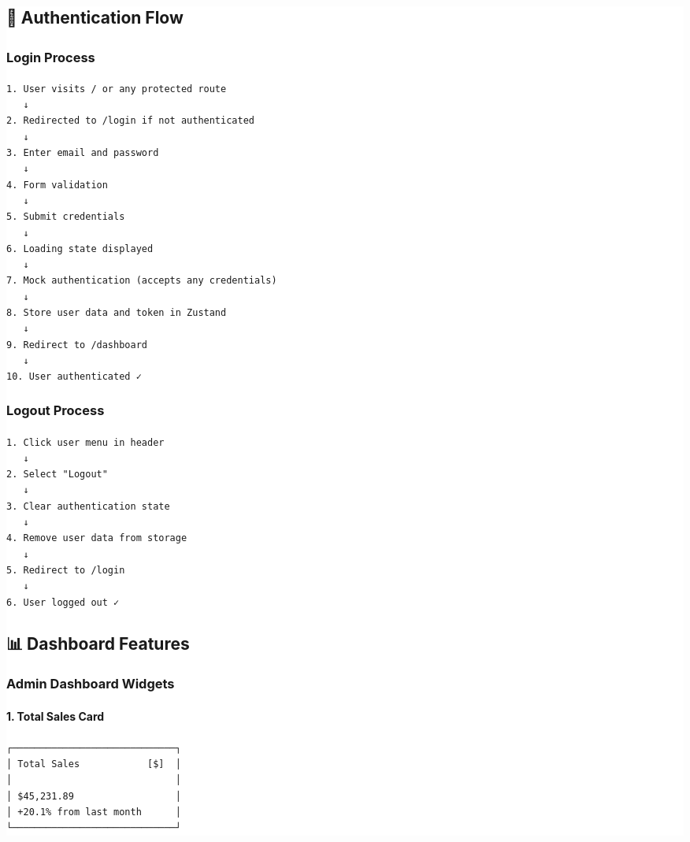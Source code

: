 ## 🔐 Authentication Flow

### Login Process
```
1. User visits / or any protected route
   ↓
2. Redirected to /login if not authenticated
   ↓
3. Enter email and password
   ↓
4. Form validation
   ↓
5. Submit credentials
   ↓
6. Loading state displayed
   ↓
7. Mock authentication (accepts any credentials)
   ↓
8. Store user data and token in Zustand
   ↓
9. Redirect to /dashboard
   ↓
10. User authenticated ✓
```

### Logout Process
```
1. Click user menu in header
   ↓
2. Select "Logout"
   ↓
3. Clear authentication state
   ↓
4. Remove user data from storage
   ↓
5. Redirect to /login
   ↓
6. User logged out ✓
```

## 📊 Dashboard Features

### Admin Dashboard Widgets

#### 1. Total Sales Card
```
┌─────────────────────────────┐
│ Total Sales            [$]  │
│                             │
│ $45,231.89                  │
│ +20.1% from last month      │
└─────────────────────────────┘
```
